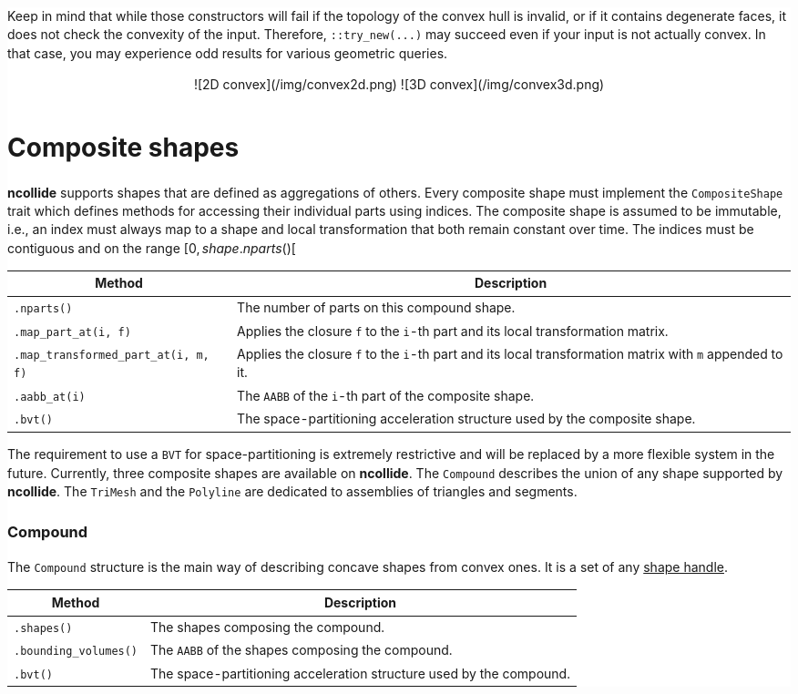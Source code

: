 ```rust
```
  </div>
</div>

Keep in mind that while those constructors will fail if the topology of the convex hull is invalid, or if it contains degenerate faces, it does not check the convexity of the input. Therefore, `::try_new(...)` may succeed even if your input is not actually convex. In that case, you may experience odd results for various geometric queries.

<center>
![2D convex](/img/convex2d.png)
![3D convex](/img/convex3d.png)
</center>

# Composite shapes

**ncollide** supports shapes that are defined as aggregations of others. Every
composite shape must implement the `CompositeShape` trait which defines methods
for accessing their individual parts using indices. The composite shape is assumed to
be immutable, i.e., an index must always map to a shape and local
transformation that both remain constant over time. The indices must be contiguous
and on the range $[0, shape.nparts()[$

| Method | Description |
| --          | --        |
| `.nparts()` | The number of parts on this compound shape. |
| `.map_part_at(i, f)` | Applies the closure `f` to the `i`-th part and its local transformation matrix. |
| `.map_transformed_part_at(i, m, f)` | Applies the closure `f` to the `i`-th part and its local transformation matrix with `m` appended to it. |
| `.aabb_at(i)` | The `AABB` of the `i`-th part of the composite shape. |
| `.bvt()` | The space-partitioning acceleration structure used by the composite shape. |

The requirement to use a `BVT` for space-partitioning is extremely restrictive
and will be replaced by a more flexible system in the future. Currently, three
composite shapes are available on **ncollide**. The `Compound` describes the
union of any shape supported by **ncollide**. The `TriMesh` and the `Polyline`
are dedicated to assemblies of triangles and segments.

### Compound
The `Compound` structure is the main way of describing concave shapes from
convex ones. It is a set of any [shape handle](#dynamic-shape-representation).

| Method | Description |
| --          | --        |
| `.shapes()` | The shapes composing the compound. |
| `.bounding_volumes()` | The `AABB` of the shapes composing the compound. |
| `.bvt()` | The space-partitioning acceleration structure used by the compound. |
